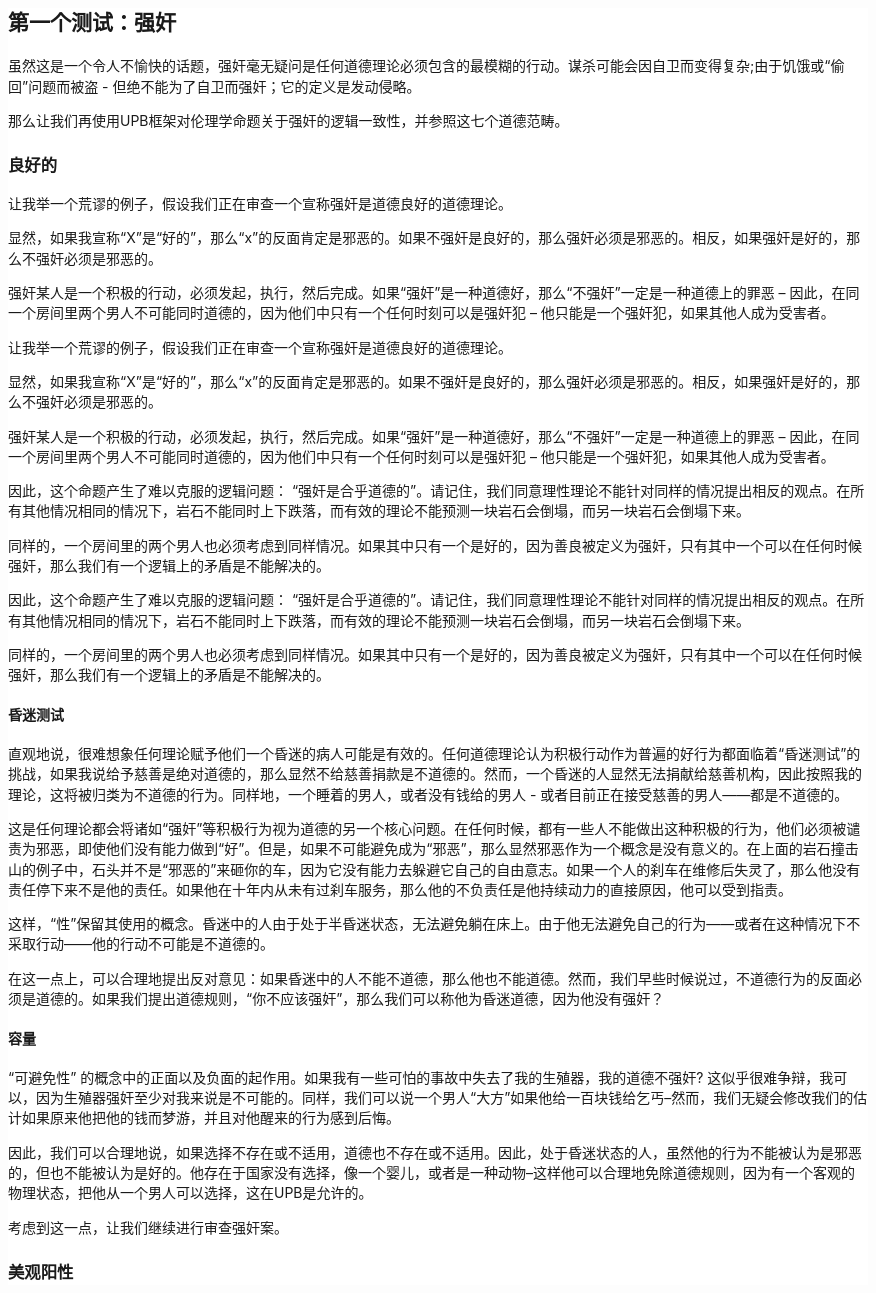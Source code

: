 ## 第一个测试：强奸

虽然这是一个令人不愉快的话题，强奸毫无疑问是任何道德理论必须包含的最模糊的行动。谋杀可能会因自卫而变得复杂;由于饥饿或“偷回”问题而被盗 - 但绝不能为了自卫而强奸；它的定义是发动侵略。

那么让我们再使用UPB框架对伦理学命题关于强奸的逻辑一致性，并参照这七个道德范畴。

### 良好的

让我举一个荒谬的例子，假设我们正在审查一个宣称强奸是道德良好的道德理论。

显然，如果我宣称“X”是“好的”，那么“x”的反面肯定是邪恶的。如果不强奸是良好的，那么强奸必须是邪恶的。相反，如果强奸是好的，那么不强奸必须是邪恶的。

强奸某人是一个积极的行动，必须发起，执行，然后完成。如果“强奸”是一种道德好，那么“不强奸”一定是一种道德上的罪恶 – 因此，在同一个房间里两个男人不可能同时道德的，因为他们中只有一个任何时刻可以是强奸犯 – 他只能是一个强奸犯，如果其他人成为受害者。

让我举一个荒谬的例子，假设我们正在审查一个宣称强奸是道德良好的道德理论。

显然，如果我宣称“X”是“好的”，那么“x”的反面肯定是邪恶的。如果不强奸是良好的，那么强奸必须是邪恶的。相反，如果强奸是好的，那么不强奸必须是邪恶的。

强奸某人是一个积极的行动，必须发起，执行，然后完成。如果“强奸”是一种道德好，那么“不强奸”一定是一种道德上的罪恶 – 因此，在同一个房间里两个男人不可能同时道德的，因为他们中只有一个任何时刻可以是强奸犯 –
他只能是一个强奸犯，如果其他人成为受害者。

因此，这个命题产生了难以克服的逻辑问题： “强奸是合乎道德的”。请记住，我们同意理性理论不能针对同样的情况提出相反的观点。在所有其他情况相同的情况下，岩石不能同时上下跌落，而有效的理论不能预测一块岩石会倒塌，而另一块岩石会倒塌下来。

同样的，一个房间里的两个男人也必须考虑到同样情况。如果其中只有一个是好的，因为善良被定义为强奸，只有其中一个可以在任何时候强奸，那么我们有一个逻辑上的矛盾是不能解决的。

因此，这个命题产生了难以克服的逻辑问题： “强奸是合乎道德的”。请记住，我们同意理性理论不能针对同样的情况提出相反的观点。在所有其他情况相同的情况下，岩石不能同时上下跌落，而有效的理论不能预测一块岩石会倒塌，而另一块岩石会倒塌下来。

同样的，一个房间里的两个男人也必须考虑到同样情况。如果其中只有一个是好的，因为善良被定义为强奸，只有其中一个可以在任何时候强奸，那么我们有一个逻辑上的矛盾是不能解决的。

#### 昏迷测试

直观地说，很难想象任何理论赋予他们一个昏迷的病人可能是有效的。任何道德理论认为积极行动作为普遍的好行为都面临着“昏迷测试”的挑战，如果我说给予慈善是绝对道德的，那么显然不给慈善捐款是不道德的。然而，一个昏迷的人显然无法捐献给慈善机构，因此按照我的理论，这将被归类为不道德的行为。同样地，一个睡着的男人，或者没有钱给的男人 - 或者目前正在接受慈善的男人——都是不道德的。 

这是任何理论都会将诸如“强奸”等积极行为视为道德的另一个核心问题。在任何时候，都有一些人不能做出这种积极的行为，他们必须被谴责为邪恶，即使他们没有能力做到“好”。但是，如果不可能避免成为“邪恶”，那么显然邪恶作为一个概念是没有意义的。在上面的岩石撞击山的例子中，石头并不是“邪恶的”来砸你的车，因为它没有能力去躲避它自己的自由意志。如果一个人的刹车在维修后失灵了，那么他没有责任停下来不是他的责任。如果他在十年内从未有过刹车服务，那么他的不负责任是他持续动力的直接原因，他可以受到指责。 

这样，“性”保留其使用的概念。昏迷中的人由于处于半昏迷状态，无法避免躺在床上。由于他无法避免自己的行为——或者在这种情况下不采取行动——他的行动不可能是不道德的。

在这一点上，可以合理地提出反对意见：如果昏迷中的人不能不道德，那么他也不能道德。然而，我们早些时候说过，不道德行为的反面必须是道德的。如果我们提出道德规则，“你不应该强奸”，那么我们可以称他为昏迷道德，因为他没有强奸？

#### 容量

“可避免性” 的概念中的正面以及负面的起作用。如果我有一些可怕的事故中失去了我的生殖器，我的道德不强奸? 这似乎很难争辩，我可以，因为生殖器强奸至少对我来说是不可能的。同样，我们可以说一个男人“大方”如果他给一百块钱给乞丐–然而，我们无疑会修改我们的估计如果原来他把他的钱而梦游，并且对他醒来的行为感到后悔。

因此，我们可以合理地说，如果选择不存在或不适用，道德也不存在或不适用。因此，处于昏迷状态的人，虽然他的行为不能被认为是邪恶的，但也不能被认为是好的。他存在于国家没有选择，像一个婴儿，或者是一种动物–这样他可以合理地免除道德规则，因为有一个客观的物理状态，把他从一个男人可以选择，这在UPB是允许的。

考虑到这一点，让我们继续进行审查强奸案。

### 美观阳性
